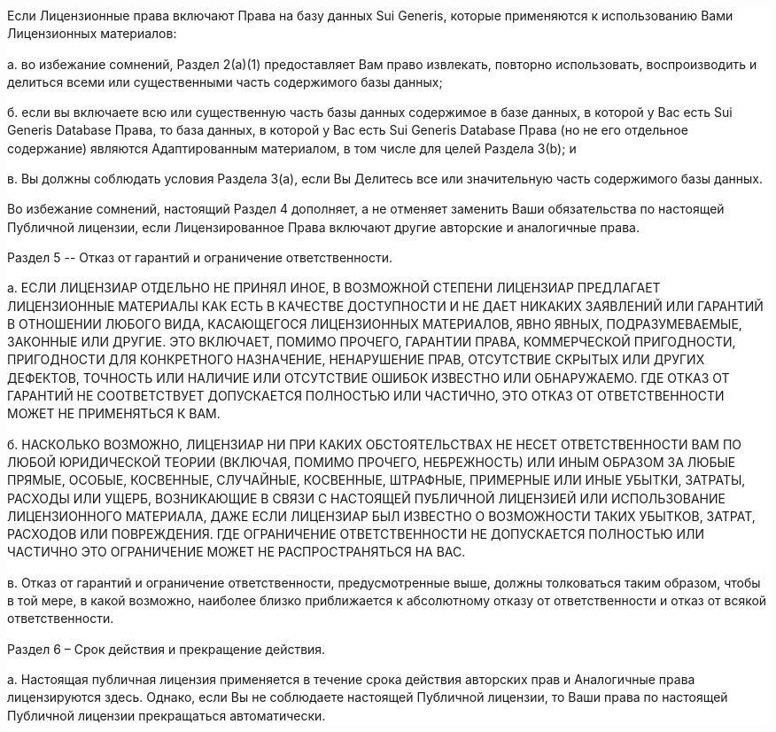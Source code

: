 Если Лицензионные права включают Права на базу данных Sui Generis, которые
применяются к использованию Вами Лицензионных материалов:

  а. во избежание сомнений, Раздел 2(a)(1) предоставляет Вам право
     извлекать, повторно использовать, воспроизводить и делиться всеми или существенными
     часть содержимого базы данных;

  б. если вы включаете всю или существенную часть базы данных
     содержимое в базе данных, в которой у Вас есть Sui Generis Database
     Права, то база данных, в которой у Вас есть Sui Generis Database
     Права (но не его отдельное содержание) являются Адаптированным материалом,
     в том числе для целей Раздела 3(b); и

  в. Вы должны соблюдать условия Раздела 3(а), если Вы Делитесь
     все или значительную часть содержимого базы данных.

Во избежание сомнений, настоящий Раздел 4 дополняет, а не отменяет
заменить Ваши обязательства по настоящей Публичной лицензии, если Лицензированное
Права включают другие авторские и аналогичные права.


Раздел 5 -- Отказ от гарантий и ограничение ответственности.

  а. ЕСЛИ ЛИЦЕНЗИАР ОТДЕЛЬНО НЕ ПРИНЯЛ ИНОЕ,
     В ВОЗМОЖНОЙ СТЕПЕНИ ЛИЦЕНЗИАР ПРЕДЛАГАЕТ ЛИЦЕНЗИОННЫЕ МАТЕРИАЛЫ КАК ЕСТЬ
     В КАЧЕСТВЕ ДОСТУПНОСТИ И НЕ ДАЕТ НИКАКИХ ЗАЯВЛЕНИЙ ИЛИ ГАРАНТИЙ В ОТНОШЕНИИ
     ЛЮБОГО ВИДА, КАСАЮЩЕГОСЯ ЛИЦЕНЗИОННЫХ МАТЕРИАЛОВ, ЯВНО ЯВНЫХ,
     ПОДРАЗУМЕВАЕМЫЕ, ЗАКОННЫЕ ИЛИ ДРУГИЕ. ЭТО ВКЛЮЧАЕТ, ПОМИМО ПРОЧЕГО,
     ГАРАНТИИ ПРАВА, КОММЕРЧЕСКОЙ ПРИГОДНОСТИ, ПРИГОДНОСТИ ДЛЯ КОНКРЕТНОГО
     НАЗНАЧЕНИЕ, НЕНАРУШЕНИЕ ПРАВ, ОТСУТСТВИЕ СКРЫТЫХ ИЛИ ДРУГИХ ДЕФЕКТОВ,
     ТОЧНОСТЬ ИЛИ НАЛИЧИЕ ИЛИ ОТСУТСТВИЕ ОШИБОК
     ИЗВЕСТНО ИЛИ ОБНАРУЖАЕМО. ГДЕ ОТКАЗ ОТ ГАРАНТИЙ НЕ СООТВЕТСТВУЕТ
     ДОПУСКАЕТСЯ ПОЛНОСТЬЮ ИЛИ ЧАСТИЧНО, ЭТО ОТКАЗ ОТ ОТВЕТСТВЕННОСТИ МОЖЕТ НЕ ПРИМЕНЯТЬСЯ К ВАМ.

  б. НАСКОЛЬКО ВОЗМОЖНО, ЛИЦЕНЗИАР НИ ПРИ КАКИХ ОБСТОЯТЕЛЬСТВАХ НЕ НЕСЕТ ОТВЕТСТВЕННОСТИ
     ВАМ ПО ЛЮБОЙ ЮРИДИЧЕСКОЙ ТЕОРИИ (ВКЛЮЧАЯ, ПОМИМО ПРОЧЕГО,
     НЕБРЕЖНОСТЬ) ИЛИ ИНЫМ ОБРАЗОМ ЗА ЛЮБЫЕ ПРЯМЫЕ, ОСОБЫЕ, КОСВЕННЫЕ,
     СЛУЧАЙНЫЕ, КОСВЕННЫЕ, ШТРАФНЫЕ, ПРИМЕРНЫЕ ИЛИ ИНЫЕ УБЫТКИ,
     ЗАТРАТЫ, РАСХОДЫ ИЛИ УЩЕРБ, ВОЗНИКАЮЩИЕ В СВЯЗИ С НАСТОЯЩЕЙ ПУБЛИЧНОЙ ЛИЦЕНЗИЕЙ ИЛИ
     ИСПОЛЬЗОВАНИЕ ЛИЦЕНЗИОННОГО МАТЕРИАЛА, ДАЖЕ ЕСЛИ ЛИЦЕНЗИАР БЫЛ
     ИЗВЕСТНО О ВОЗМОЖНОСТИ ТАКИХ УБЫТКОВ, ЗАТРАТ, РАСХОДОВ ИЛИ
     ПОВРЕЖДЕНИЯ. ГДЕ ОГРАНИЧЕНИЕ ОТВЕТСТВЕННОСТИ НЕ ДОПУСКАЕТСЯ ПОЛНОСТЬЮ ИЛИ
     ЧАСТИЧНО ЭТО ОГРАНИЧЕНИЕ МОЖЕТ НЕ РАСПРОСТРАНЯТЬСЯ НА ВАС.

  в. Отказ от гарантий и ограничение ответственности, предусмотренные
     выше, должны толковаться таким образом, чтобы в той мере, в какой
     возможно, наиболее близко приближается к абсолютному отказу от ответственности и
     отказ от всякой ответственности.


Раздел 6 – Срок действия и прекращение действия.

  а. Настоящая публичная лицензия применяется в течение срока действия авторских прав и
     Аналогичные права лицензируются здесь. Однако, если Вы не соблюдаете
     настоящей Публичной лицензии, то Ваши права по настоящей Публичной лицензии
     прекращаться автоматически.
